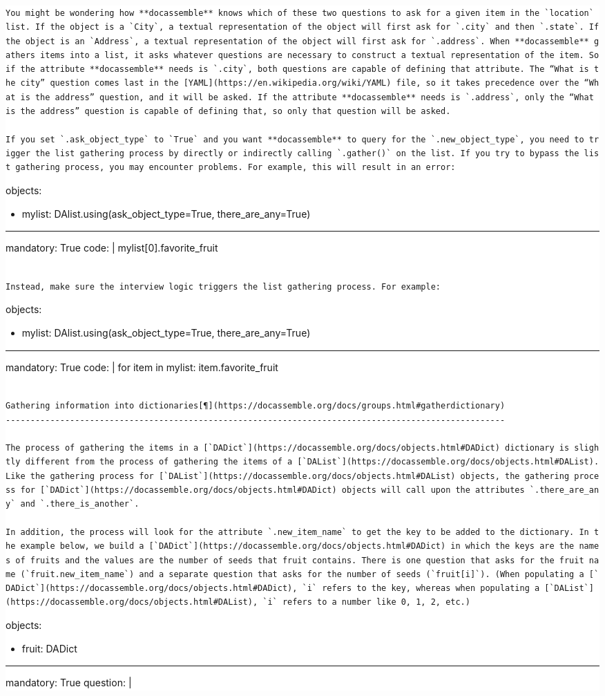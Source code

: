 ```
You might be wondering how **docassemble** knows which of these two questions to ask for a given item in the `location` list. If the object is a `City`, a textual representation of the object will first ask for `.city` and then `.state`. If the object is an `Address`, a textual representation of the object will first ask for `.address`. When **docassemble** gathers items into a list, it asks whatever questions are necessary to construct a textual representation of the item. So if the attribute **docassemble** needs is `.city`, both questions are capable of defining that attribute. The “What is the city” question comes last in the [YAML](https://en.wikipedia.org/wiki/YAML) file, so it takes precedence over the “What is the address” question, and it will be asked. If the attribute **docassemble** needs is `.address`, only the “What is the address” question is capable of defining that, so only that question will be asked.

If you set `.ask_object_type` to `True` and you want **docassemble** to query for the `.new_object_type`, you need to trigger the list gathering process by directly or indirectly calling `.gather()` on the list. If you try to bypass the list gathering process, you may encounter problems. For example, this will result in an error:

```
objects:
  - mylist: DAlist.using(ask_object_type=True, there_are_any=True)
---
mandatory: True
code: |
  mylist[0].favorite_fruit
```

Instead, make sure the interview logic triggers the list gathering process. For example:

```
objects:
  - mylist: DAlist.using(ask_object_type=True, there_are_any=True)
---
mandatory: True
code: |
  for item in mylist:
    item.favorite_fruit
```

Gathering information into dictionaries[¶](https://docassemble.org/docs/groups.html#gatherdictionary)
-----------------------------------------------------------------------------------------------------

The process of gathering the items in a [`DADict`](https://docassemble.org/docs/objects.html#DADict) dictionary is slightly different from the process of gathering the items of a [`DAList`](https://docassemble.org/docs/objects.html#DAList). Like the gathering process for [`DAList`](https://docassemble.org/docs/objects.html#DAList) objects, the gathering process for [`DADict`](https://docassemble.org/docs/objects.html#DADict) objects will call upon the attributes `.there_are_any` and `.there_is_another`.

In addition, the process will look for the attribute `.new_item_name` to get the key to be added to the dictionary. In the example below, we build a [`DADict`](https://docassemble.org/docs/objects.html#DADict) in which the keys are the names of fruits and the values are the number of seeds that fruit contains. There is one question that asks for the fruit name (`fruit.new_item_name`) and a separate question that asks for the number of seeds (`fruit[i]`). (When populating a [`DADict`](https://docassemble.org/docs/objects.html#DADict), `i` refers to the key, whereas when populating a [`DAList`](https://docassemble.org/docs/objects.html#DAList), `i` refers to a number like 0, 1, 2, etc.)

```
objects:
  - fruit: DADict
---
mandatory: True
question: |